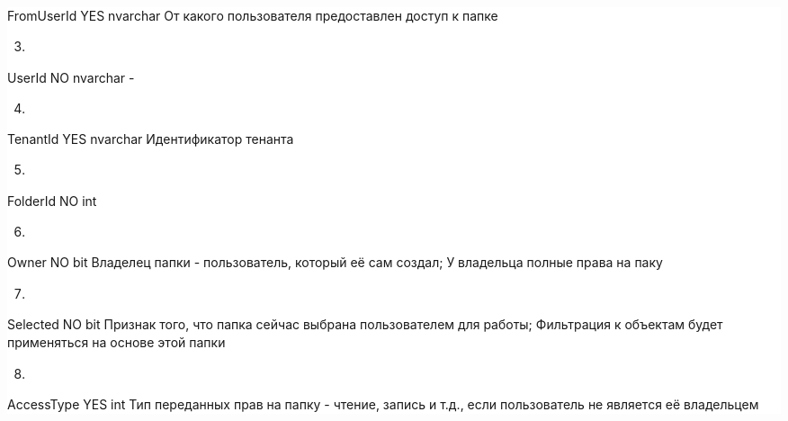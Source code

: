 <td>FromUserId</td>
<td>YES</td>
<td>nvarchar</td>
<td>От какого пользователя предоставлен доступ к папке</td>
</tr>
<tr class="odd">
<td><ol start="3" type="1">
<li></li>
</ol></td>
<td>UserId</td>
<td>NO</td>
<td>nvarchar</td>
<td>-</td>
</tr>
<tr class="even">
<td><ol start="4" type="1">
<li></li>
</ol></td>
<td>TenantId</td>
<td>YES</td>
<td>nvarchar</td>
<td>Идентификатор тенанта</td>
</tr>
<tr class="odd">
<td><ol start="5" type="1">
<li></li>
</ol></td>
<td>FolderId</td>
<td>NO</td>
<td>int</td>
<td></td>
</tr>
<tr class="even">
<td><ol start="6" type="1">
<li></li>
</ol></td>
<td>Owner</td>
<td>NO</td>
<td>bit</td>
<td>Владелец папки - пользователь, который её сам создал; У владельца
полные права на паку</td>
</tr>
<tr class="odd">
<td><ol start="7" type="1">
<li></li>
</ol></td>
<td>Selected</td>
<td>NO</td>
<td>bit</td>
<td>Признак того, что папка сейчас выбрана пользователем для работы;
Фильтрация к объектам будет применяться на основе этой папки</td>
</tr>
<tr class="even">
<td><ol start="8" type="1">
<li></li>
</ol></td>
<td>AccessType</td>
<td>YES</td>
<td>int</td>
<td>Тип переданных прав на папку - чтение, запись и т.д., если
пользователь не является её владельцем</td>
</tr>
</tbody>
</table>